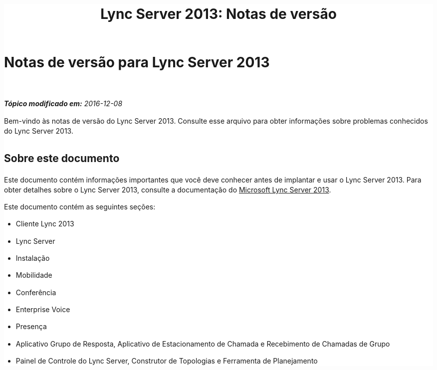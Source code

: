 ﻿---
title: 'Lync Server 2013: Notas de versão'
TOCTitle: Notas de versão
ms:assetid: 9f9e864c-3365-4800-803c-5289bd8fd363
ms:mtpsurl: https://technet.microsoft.com/pt-br/library/JJ205120(v=OCS.15)
ms:contentKeyID: 49307620
ms.date: 12/10/2016
mtps_version: v=OCS.15
ms.translationtype: HT
---

# Notas de versão para Lync Server 2013

 

_**Tópico modificado em:** 2016-12-08_

Bem-vindo às notas de versão do Lync Server 2013. Consulte esse arquivo para obter informações sobre problemas conhecidos do Lync Server 2013.

## Sobre este documento

Este documento contém informações importantes que você deve conhecer antes de implantar e usar o Lync Server 2013. Para obter detalhes sobre o Lync Server 2013, consulte a documentação do [Microsoft Lync Server 2013](microsoft-lync-server-2013.md).

Este documento contém as seguintes seções:

  -   
    Cliente Lync 2013

  -   
    Lync Server

  -   
    Instalação

  -   
    Mobilidade

  -   
    Conferência

  -   
    Enterprise Voice

  -   
    Presença

  -   
    Aplicativo Grupo de Resposta, Aplicativo de Estacionamento de Chamada e Recebimento de Chamadas de Grupo

  -   
    Painel de Controle do Lync Server, Construtor de Topologias e Ferramenta de Planejamento
